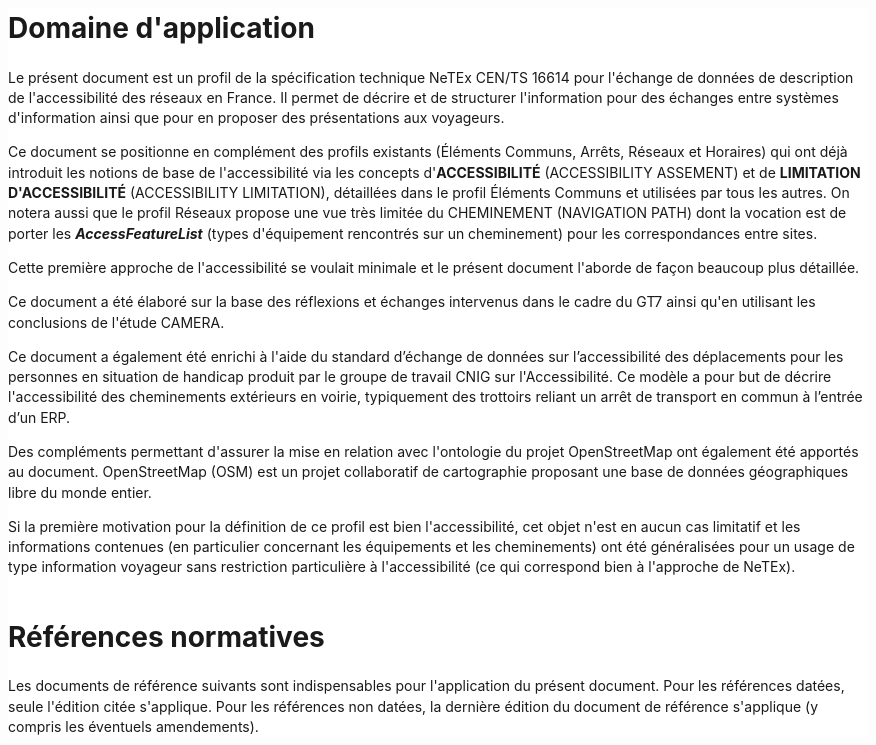 # Domaine d'application

Le présent document est un profil de la spécification technique NeTEx CEN/TS 16614 pour
l'échange de données de description de l'accessibilité des réseaux en
France. Il permet de décrire et de structurer l'information pour des
échanges entre systèmes d'information ainsi que pour en proposer des
présentations aux voyageurs.

Ce document se positionne en complément des profils existants (Éléments
Communs, Arrêts, Réseaux et Horaires) qui ont déjà introduit les notions
de base de l'accessibilité via les concepts d'**ACCESSIBILITÉ**
(ACCESSIBILITY ASSEMENT) et de **LIMITATION D'ACCESSIBILITÉ**
(ACCESSIBILITY LIMITATION), détaillées dans le profil Éléments Communs
et utilisées par tous les autres. On notera aussi que le profil Réseaux
propose une vue très limitée du CHEMINEMENT (NAVIGATION PATH) dont la
vocation est de porter les ***AccessFeatureList*** (types
d'équipement rencontrés sur un cheminement) pour les correspondances
entre sites.

Cette première approche de l'accessibilité se voulait minimale et le
présent document l'aborde de façon beaucoup plus détaillée.

Ce document a été élaboré sur la base des réflexions et échanges
intervenus dans le cadre du GT7 ainsi qu'en utilisant les conclusions de
l'étude CAMERA.

Ce document a également été enrichi à l'aide du standard d’échange de
données sur l’accessibilité des déplacements pour les personnes en
situation de handicap produit par le groupe de travail CNIG sur
l'Accessibilité. Ce modèle a pour but de décrire l'accessibilité
des cheminements extérieurs en voirie, typiquement des trottoirs
reliant un arrêt de transport en commun à l’entrée d’un ERP.

Des compléments permettant d'assurer la mise en relation avec l'ontologie
 du projet OpenStreetMap ont également été apportés au document.
 OpenStreetMap (OSM) est un projet collaboratif de cartographie
 proposant une base de données géographiques libre du monde
entier.

Si la première motivation pour la définition de ce profil est bien
l'accessibilité, cet objet n'est en aucun cas limitatif et les
informations contenues (en particulier concernant les équipements et les
cheminements) ont été généralisées pour un usage de type information
voyageur sans restriction particulière à l'accessibilité (ce qui
correspond bien à l'approche de NeTEx).

# Références normatives

Les documents de référence suivants sont indispensables pour
l'application du présent document. Pour les références datées, seule
l'édition citée s'applique. Pour les références non datées, la dernière
édition du document de référence s'applique (y compris les éventuels
amendements).
